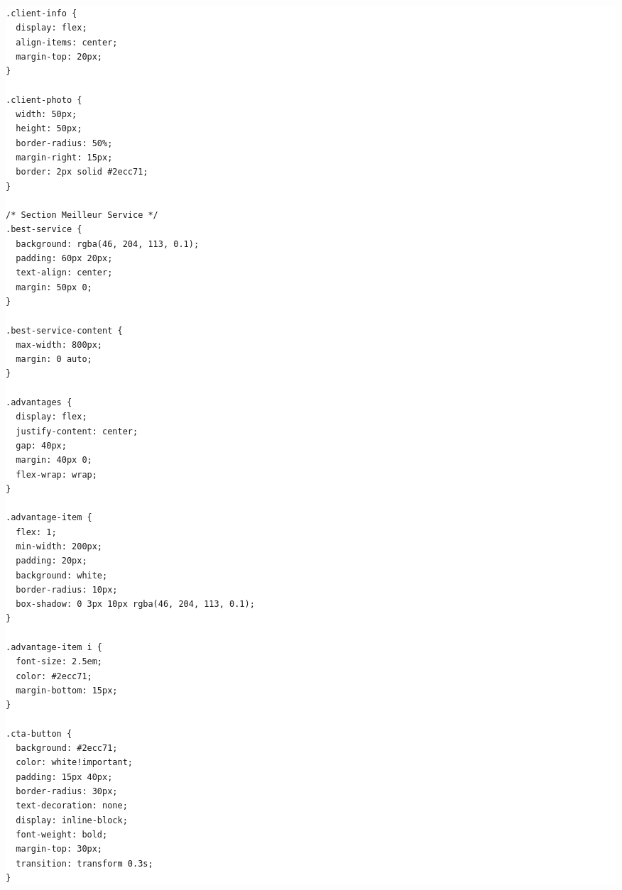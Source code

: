     .client-info {
      display: flex;
      align-items: center;
      margin-top: 20px;
    }

    .client-photo {
      width: 50px;
      height: 50px;
      border-radius: 50%;
      margin-right: 15px;
      border: 2px solid #2ecc71;
    }

    /* Section Meilleur Service */
    .best-service {
      background: rgba(46, 204, 113, 0.1);
      padding: 60px 20px;
      text-align: center;
      margin: 50px 0;
    }

    .best-service-content {
      max-width: 800px;
      margin: 0 auto;
    }

    .advantages {
      display: flex;
      justify-content: center;
      gap: 40px;
      margin: 40px 0;
      flex-wrap: wrap;
    }

    .advantage-item {
      flex: 1;
      min-width: 200px;
      padding: 20px;
      background: white;
      border-radius: 10px;
      box-shadow: 0 3px 10px rgba(46, 204, 113, 0.1);
    }

    .advantage-item i {
      font-size: 2.5em;
      color: #2ecc71;
      margin-bottom: 15px;
    }

    .cta-button {
      background: #2ecc71;
      color: white!important;
      padding: 15px 40px;
      border-radius: 30px;
      text-decoration: none;
      display: inline-block;
      font-weight: bold;
      margin-top: 30px;
      transition: transform 0.3s;
    }
